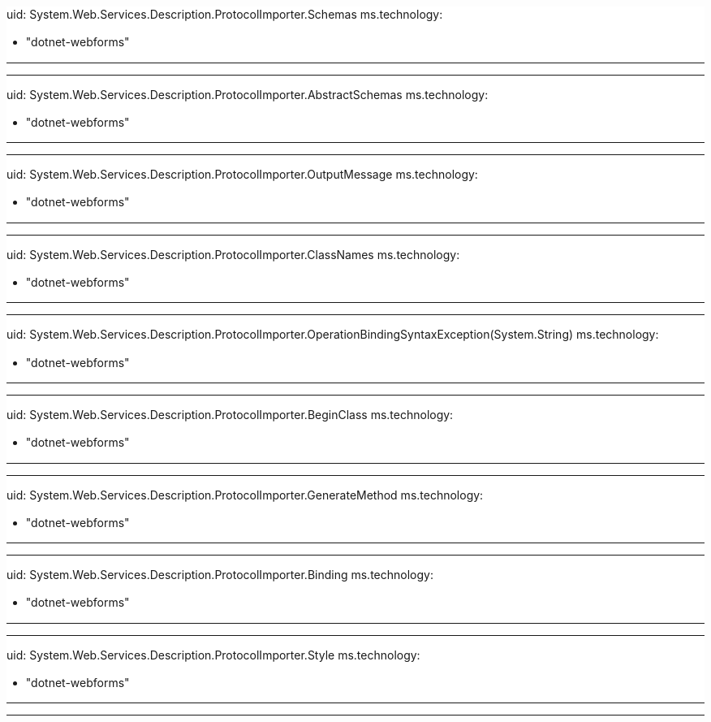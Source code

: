 uid: System.Web.Services.Description.ProtocolImporter.Schemas
ms.technology: 
  - "dotnet-webforms"
---

---
uid: System.Web.Services.Description.ProtocolImporter.AbstractSchemas
ms.technology: 
  - "dotnet-webforms"
---

---
uid: System.Web.Services.Description.ProtocolImporter.OutputMessage
ms.technology: 
  - "dotnet-webforms"
---

---
uid: System.Web.Services.Description.ProtocolImporter.ClassNames
ms.technology: 
  - "dotnet-webforms"
---

---
uid: System.Web.Services.Description.ProtocolImporter.OperationBindingSyntaxException(System.String)
ms.technology: 
  - "dotnet-webforms"
---

---
uid: System.Web.Services.Description.ProtocolImporter.BeginClass
ms.technology: 
  - "dotnet-webforms"
---

---
uid: System.Web.Services.Description.ProtocolImporter.GenerateMethod
ms.technology: 
  - "dotnet-webforms"
---

---
uid: System.Web.Services.Description.ProtocolImporter.Binding
ms.technology: 
  - "dotnet-webforms"
---

---
uid: System.Web.Services.Description.ProtocolImporter.Style
ms.technology: 
  - "dotnet-webforms"
---

---